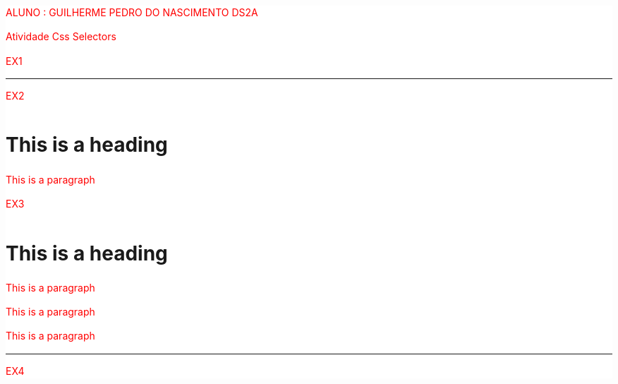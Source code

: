 ALUNO : GUILHERME PEDRO DO NASCIMENTO
DS2A


Atividade Css Selectors

EX1

<style>
p
 { 
color:
 red;
}
</style>
-------------------------------------------
EX2

<style>
#para1
 {
  
color:
 red;
}
</style>

<body>
  <h1>This is a heading</h1>
  <p id="para1">This is a paragraph</p>
</body>

EX3

<style>
.colortext
 {
  
color:
 red;
}
</style>

<body>
  <h1>This is a heading</h1>
  <p>This is a paragraph</p>
  <p class="colortext">This is a paragraph</p>
  <p class="colortext">This is a paragraph</p>
</body>

--------------------------------------------------
EX4

<style>
h1, p
 {
  